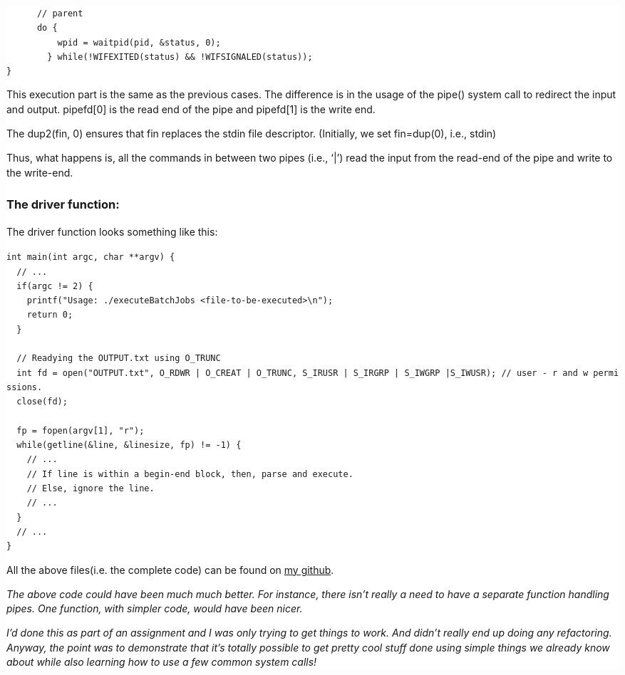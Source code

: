 ```
      // parent
      do {
          wpid = waitpid(pid, &status, 0);
        } while(!WIFEXITED(status) && !WIFSIGNALED(status));
}
```

This execution part is the same as the previous cases. The difference is in the usage of the pipe() system call to redirect the input and output. pipefd[0] is the read end of the pipe and pipefd[1] is the write end.

The dup2(fin, 0) ensures that fin replaces the stdin file descriptor. (Initially, we set fin=dup(0), i.e., stdin)

Thus, what happens is, all the commands in between two pipes (i.e., ‘|’) read the input from the read-end of the pipe and write to the write-end.

### The driver function:
The driver function looks something like this:

```
int main(int argc, char **argv) { 
  // ...
  if(argc != 2) {
    printf("Usage: ./executeBatchJobs <file-to-be-executed>\n");
    return 0;
  }
  
  // Readying the OUTPUT.txt using O_TRUNC
  int fd = open("OUTPUT.txt", O_RDWR | O_CREAT | O_TRUNC, S_IRUSR | S_IRGRP | S_IWGRP |S_IWUSR); // user - r and w permissions. 
  close(fd);
  
  fp = fopen(argv[1], "r");
  while(getline(&line, &linesize, fp) != -1) { 
    // ...
    // If line is within a begin-end block, then, parse and execute.
    // Else, ignore the line.
    // ...
  }
  // ...
}
```

All the above files(i.e. the complete code) can be found on [my github](https://github.com/mon95/Batch-Job-Executer).

*The above code could have been much much better. For instance, there isn’t really a need to have a separate function handling pipes. One function, with simpler code, would have been nicer.*

*I’d done this as part of an assignment and I was only trying to get things to work. And didn’t really end up doing any refactoring. Anyway, the point was to demonstrate that it’s totally possible to get pretty cool stuff done using simple things we already know about while also learning how to use a few common system calls!*
